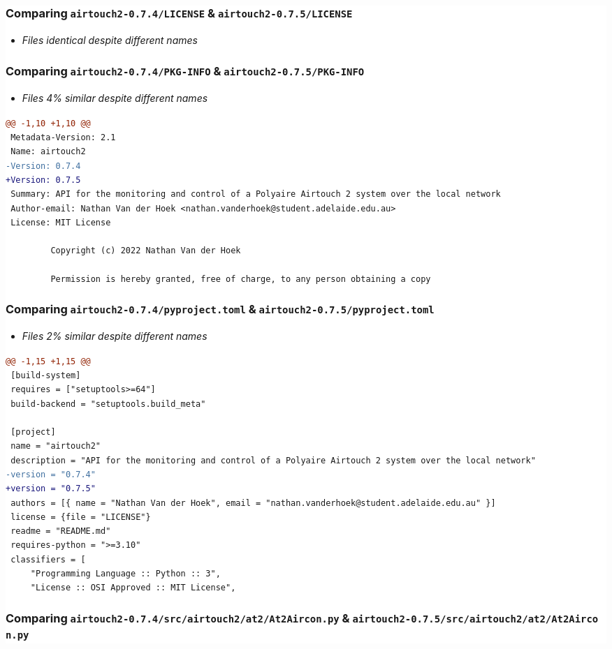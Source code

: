 
### Comparing `airtouch2-0.7.4/LICENSE` & `airtouch2-0.7.5/LICENSE`

 * *Files identical despite different names*

### Comparing `airtouch2-0.7.4/PKG-INFO` & `airtouch2-0.7.5/PKG-INFO`

 * *Files 4% similar despite different names*

```diff
@@ -1,10 +1,10 @@
 Metadata-Version: 2.1
 Name: airtouch2
-Version: 0.7.4
+Version: 0.7.5
 Summary: API for the monitoring and control of a Polyaire Airtouch 2 system over the local network
 Author-email: Nathan Van der Hoek <nathan.vanderhoek@student.adelaide.edu.au>
 License: MIT License
         
         Copyright (c) 2022 Nathan Van der Hoek
         
         Permission is hereby granted, free of charge, to any person obtaining a copy
```

### Comparing `airtouch2-0.7.4/pyproject.toml` & `airtouch2-0.7.5/pyproject.toml`

 * *Files 2% similar despite different names*

```diff
@@ -1,15 +1,15 @@
 [build-system]
 requires = ["setuptools>=64"]
 build-backend = "setuptools.build_meta"
 
 [project]
 name = "airtouch2"
 description = "API for the monitoring and control of a Polyaire Airtouch 2 system over the local network"
-version = "0.7.4"
+version = "0.7.5"
 authors = [{ name = "Nathan Van der Hoek", email = "nathan.vanderhoek@student.adelaide.edu.au" }]
 license = {file = "LICENSE"}
 readme = "README.md"
 requires-python = ">=3.10"
 classifiers = [
     "Programming Language :: Python :: 3",
     "License :: OSI Approved :: MIT License",
```

### Comparing `airtouch2-0.7.4/src/airtouch2/at2/At2Aircon.py` & `airtouch2-0.7.5/src/airtouch2/at2/At2Aircon.py`
